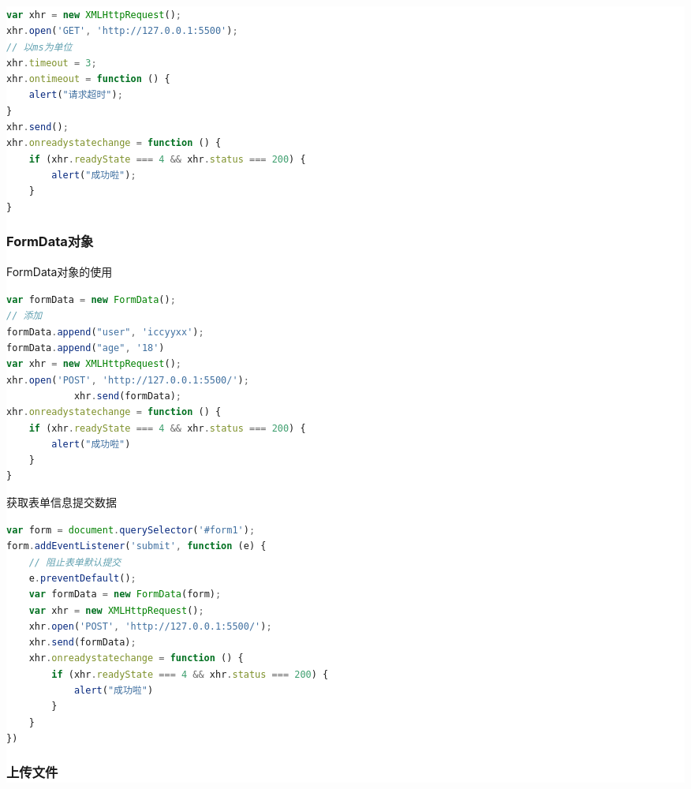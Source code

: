 ```javascript
var xhr = new XMLHttpRequest();
xhr.open('GET', 'http://127.0.0.1:5500');
// 以ms为单位
xhr.timeout = 3;
xhr.ontimeout = function () {
    alert("请求超时");
}
xhr.send();
xhr.onreadystatechange = function () {
    if (xhr.readyState === 4 && xhr.status === 200) {
        alert("成功啦");
    }
}
```

### FormData对象

FormData对象的使用

```javascript
var formData = new FormData();
// 添加
formData.append("user", 'iccyyxx');
formData.append("age", '18')
var xhr = new XMLHttpRequest();
xhr.open('POST', 'http://127.0.0.1:5500/');
            xhr.send(formData);
xhr.onreadystatechange = function () {
    if (xhr.readyState === 4 && xhr.status === 200) {
        alert("成功啦")
    }
}
```

获取表单信息提交数据

```javascript
var form = document.querySelector('#form1');
form.addEventListener('submit', function (e) {
    // 阻止表单默认提交
    e.preventDefault();
    var formData = new FormData(form);
    var xhr = new XMLHttpRequest();
    xhr.open('POST', 'http://127.0.0.1:5500/');
    xhr.send(formData);
    xhr.onreadystatechange = function () {
        if (xhr.readyState === 4 && xhr.status === 200) {
            alert("成功啦")
        }
    }
})
```

### 上传文件

